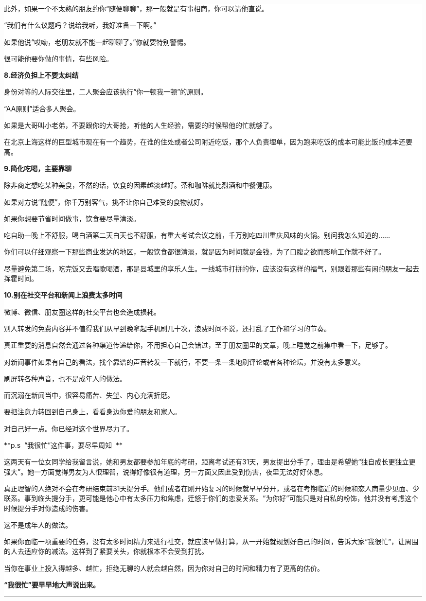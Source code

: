 此外，如果一个不太熟的朋友约你“随便聊聊”，那一般就是有事相商，你可以请他直说。

“我们有什么议题吗？说给我听，我好准备一下啊。”

如果他说“哎呦，老朋友就不能一起聊聊了。”你就要特别警惕。

很可能他要你做的事情，有些风险。

 **8.经济负担上不要太纠结**

身份对等的人际交往里，二人聚会应该执行“你一顿我一顿”的原则。

“AA原则”适合多人聚会。

如果是大哥叫小老弟，不要跟你的大哥抢，听他的人生经验，需要的时候帮他的忙就够了。

在北京上海这样的巨型城市现在有一个趋势，在谁的住处或者公司附近吃饭，那个人负责埋单，因为跑来吃饭的成本可能比饭的成本还要高。

 **9.简化吃喝，主要靠聊**

除非商定想吃某种美食，不然的话，饮食的因素越淡越好。茶和咖啡就比烈酒和中餐健康。

如果对方说“随便”，你千万别客气，挑不让你自己难受的食物就好。

如果你想要节省时间做事，饮食要尽量清淡。

吃自助一晚上不舒服，喝白酒第二天白天也不舒服，有重大考试会议之前，千万别吃四川重庆风味的火锅。别问我怎么知道的……

你们可以仔细观察一下那些商业发达的地区，一般饮食都很清淡，就是因为时间就是金钱，为了口腹之欲而影响工作就不好了。

尽量避免第二场，吃完饭又去唱歌喝酒，那是县城里的享乐人生。一线城市打拼的你，应该没有这样的福气，别跟着那些有闲的朋友一起去挥霍时间。

 **10.别在社交平台和新闻上浪费太多时间**

微博、微信、朋友圈这样的社交平台也会造成损耗。

别人转发的免费内容并不值得我们从早到晚拿起手机刷几十次，浪费时间不说，还打乱了工作和学习的节奏。

真正重要的消息自然会通过各种渠道传递给你，不用担心自己会错过，至于朋友圈里的文章，晚上睡觉之前集中看一下，足够了。

对新闻事件如果有自己的看法，找个靠谱的声音转发一下就行，不要一条一条地刷评论或者各种论坛，并没有太多意义。

刷屏转各种声音，也不是成年人的做法。

而沉溺在新闻当中，很容易痛苦、失望、内心充满折磨。

要把注意力转回到自己身上，看看身边你爱的朋友和家人。

对自己好一点。你已经对这个世界尽力了。

 **p.s  “我很忙”这件事，要尽早周知  **

这两天有一位女同学给我留言说，她和男友都要参加年底的考研，距离考试还有31天，男友提出分手了，理由是希望她“独自成长更独立更强大”。她一方面觉得男友为人很理智，说得好像很有道理，另一方面又因此受到伤害，夜里无法好好休息。

真正理智的人绝对不会在考研结束前31天提分手。他们或者在刚开始复习的时候就早早分开，或者在考期临近的时候和恋人商量少见面、少联系。事到临头提分手，更可能是他心中有太多压力和焦虑，迁怒于你们的恋爱关系。“为你好”可能只是对自私的粉饰，他并没有考虑这个时候提分手对你造成的伤害。

这不是成年人的做法。

如果你面临一项重要的任务，没有太多时间精力来进行社交，就应该早做打算，从一开始就规划好自己的时间，告诉大家“我很忙”，让周围的人去适应你的减法。这样到了紧要关头，你就根本不会受到打扰。

当你在事业上投入得越多、越忙，拒绝无聊的人就会越自然，因为你对自己的时间和精力有了更高的估价。

 **“我很忙”要早早地大声说出来。**

---
